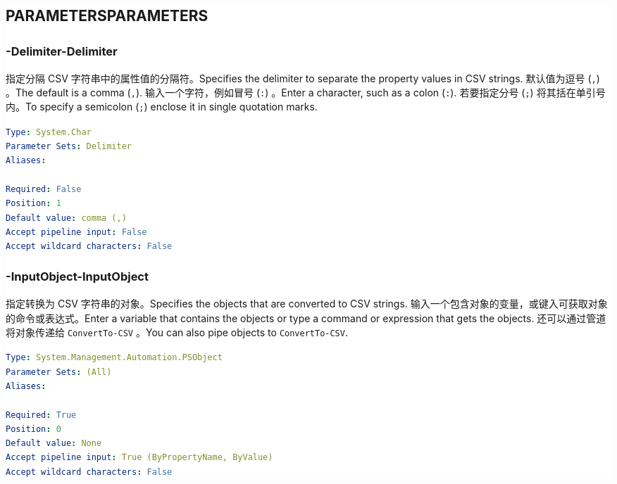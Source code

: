 
## <span data-ttu-id="ef860-138">PARAMETERS</span><span class="sxs-lookup"><span data-stu-id="ef860-138">PARAMETERS</span></span>

### <span data-ttu-id="ef860-139">-Delimiter</span><span class="sxs-lookup"><span data-stu-id="ef860-139">-Delimiter</span></span>

<span data-ttu-id="ef860-140">指定分隔 CSV 字符串中的属性值的分隔符。</span><span class="sxs-lookup"><span data-stu-id="ef860-140">Specifies the delimiter to separate the property values in CSV strings.</span></span> <span data-ttu-id="ef860-141">默认值为逗号 (`,`) 。</span><span class="sxs-lookup"><span data-stu-id="ef860-141">The default is a comma (`,`).</span></span> <span data-ttu-id="ef860-142">输入一个字符，例如冒号 (`:`) 。</span><span class="sxs-lookup"><span data-stu-id="ef860-142">Enter a character, such as a colon (`:`).</span></span> <span data-ttu-id="ef860-143">若要指定分号 (`;`) 将其括在单引号内。</span><span class="sxs-lookup"><span data-stu-id="ef860-143">To specify a semicolon (`;`) enclose it in single quotation marks.</span></span>

```yaml
Type: System.Char
Parameter Sets: Delimiter
Aliases:

Required: False
Position: 1
Default value: comma (,)
Accept pipeline input: False
Accept wildcard characters: False
```

### <span data-ttu-id="ef860-144">-InputObject</span><span class="sxs-lookup"><span data-stu-id="ef860-144">-InputObject</span></span>

<span data-ttu-id="ef860-145">指定转换为 CSV 字符串的对象。</span><span class="sxs-lookup"><span data-stu-id="ef860-145">Specifies the objects that are converted to CSV strings.</span></span> <span data-ttu-id="ef860-146">输入一个包含对象的变量，或键入可获取对象的命令或表达式。</span><span class="sxs-lookup"><span data-stu-id="ef860-146">Enter a variable that contains the objects or type a command or expression that gets the objects.</span></span> <span data-ttu-id="ef860-147">还可以通过管道将对象传递给 `ConvertTo-CSV` 。</span><span class="sxs-lookup"><span data-stu-id="ef860-147">You can also pipe objects to `ConvertTo-CSV`.</span></span>

```yaml
Type: System.Management.Automation.PSObject
Parameter Sets: (All)
Aliases:

Required: True
Position: 0
Default value: None
Accept pipeline input: True (ByPropertyName, ByValue)
Accept wildcard characters: False
```
